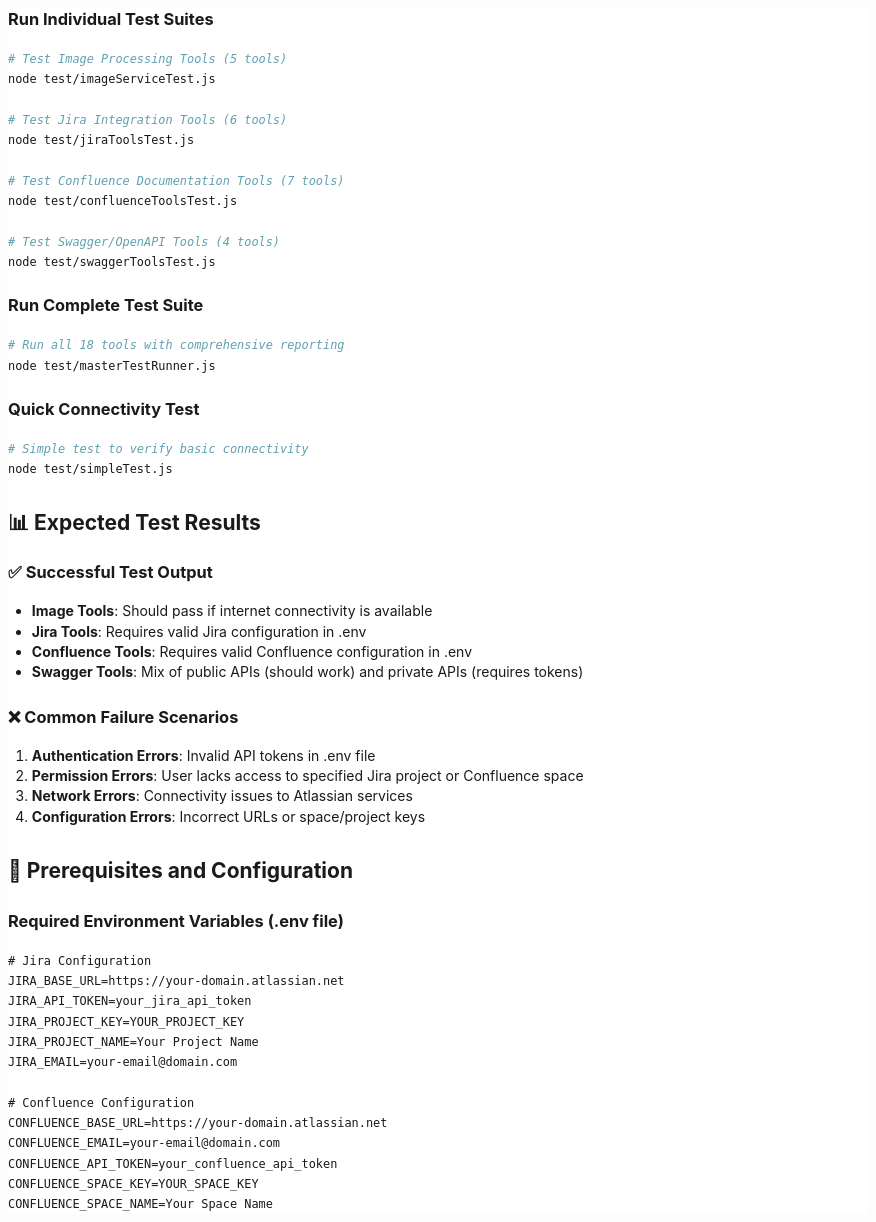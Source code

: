 ### Run Individual Test Suites

```bash
# Test Image Processing Tools (5 tools)
node test/imageServiceTest.js

# Test Jira Integration Tools (6 tools) 
node test/jiraToolsTest.js

# Test Confluence Documentation Tools (7 tools)
node test/confluenceToolsTest.js

# Test Swagger/OpenAPI Tools (4 tools)
node test/swaggerToolsTest.js
```

### Run Complete Test Suite

```bash
# Run all 18 tools with comprehensive reporting
node test/masterTestRunner.js
```

### Quick Connectivity Test

```bash
# Simple test to verify basic connectivity
node test/simpleTest.js
```

## 📊 Expected Test Results

### ✅ Successful Test Output
- **Image Tools**: Should pass if internet connectivity is available
- **Jira Tools**: Requires valid Jira configuration in .env
- **Confluence Tools**: Requires valid Confluence configuration in .env  
- **Swagger Tools**: Mix of public APIs (should work) and private APIs (requires tokens)

### ❌ Common Failure Scenarios
1. **Authentication Errors**: Invalid API tokens in .env file
2. **Permission Errors**: User lacks access to specified Jira project or Confluence space
3. **Network Errors**: Connectivity issues to Atlassian services
4. **Configuration Errors**: Incorrect URLs or space/project keys

## 🔧 Prerequisites and Configuration

### Required Environment Variables (.env file)

```env
# Jira Configuration
JIRA_BASE_URL=https://your-domain.atlassian.net
JIRA_API_TOKEN=your_jira_api_token
JIRA_PROJECT_KEY=YOUR_PROJECT_KEY
JIRA_PROJECT_NAME=Your Project Name
JIRA_EMAIL=your-email@domain.com

# Confluence Configuration  
CONFLUENCE_BASE_URL=https://your-domain.atlassian.net
CONFLUENCE_EMAIL=your-email@domain.com
CONFLUENCE_API_TOKEN=your_confluence_api_token
CONFLUENCE_SPACE_KEY=YOUR_SPACE_KEY
CONFLUENCE_SPACE_NAME=Your Space Name

```